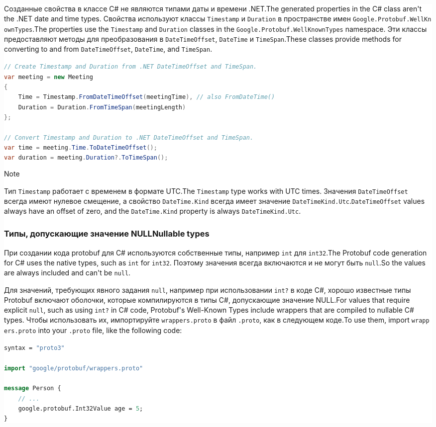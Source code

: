 <span data-ttu-id="22ee4-144">Созданные свойства в классе C# не являются типами даты и времени .NET.</span><span class="sxs-lookup"><span data-stu-id="22ee4-144">The generated properties in the C# class aren't the .NET date and time types.</span></span> <span data-ttu-id="22ee4-145">Свойства используют классы `Timestamp` и `Duration` в пространстве имен `Google.Protobuf.WellKnownTypes`.</span><span class="sxs-lookup"><span data-stu-id="22ee4-145">The properties use the `Timestamp` and `Duration` classes in the `Google.Protobuf.WellKnownTypes` namespace.</span></span> <span data-ttu-id="22ee4-146">Эти классы предоставляют методы для преобразования в `DateTimeOffset`, `DateTime` и `TimeSpan`.</span><span class="sxs-lookup"><span data-stu-id="22ee4-146">These classes provide methods for converting to and from `DateTimeOffset`, `DateTime`, and `TimeSpan`.</span></span>

```csharp
// Create Timestamp and Duration from .NET DateTimeOffset and TimeSpan.
var meeting = new Meeting
{
    Time = Timestamp.FromDateTimeOffset(meetingTime), // also FromDateTime()
    Duration = Duration.FromTimeSpan(meetingLength)
};

// Convert Timestamp and Duration to .NET DateTimeOffset and TimeSpan.
var time = meeting.Time.ToDateTimeOffset();
var duration = meeting.Duration?.ToTimeSpan();
```

> [!NOTE]
> <span data-ttu-id="22ee4-147">Тип `Timestamp` работает с временем в формате UTC.</span><span class="sxs-lookup"><span data-stu-id="22ee4-147">The `Timestamp` type works with UTC times.</span></span> <span data-ttu-id="22ee4-148">Значения `DateTimeOffset` всегда имеют нулевое смещение, а свойство `DateTime.Kind` всегда имеет значение `DateTimeKind.Utc`.</span><span class="sxs-lookup"><span data-stu-id="22ee4-148">`DateTimeOffset` values always have an offset of zero, and the `DateTime.Kind` property is always `DateTimeKind.Utc`.</span></span>

### <a name="nullable-types"></a><span data-ttu-id="22ee4-149">Типы, допускающие значение NULL</span><span class="sxs-lookup"><span data-stu-id="22ee4-149">Nullable types</span></span>

<span data-ttu-id="22ee4-150">При создании кода protobuf для C# используются собственные типы, например `int` для `int32`.</span><span class="sxs-lookup"><span data-stu-id="22ee4-150">The Protobuf code generation for C# uses the native types, such as `int` for `int32`.</span></span> <span data-ttu-id="22ee4-151">Поэтому значения всегда включаются и не могут быть `null`.</span><span class="sxs-lookup"><span data-stu-id="22ee4-151">So the values are always included and can't be `null`.</span></span>

<span data-ttu-id="22ee4-152">Для значений, требующих явного задания `null`, например при использовании `int?` в коде C#, хорошо известные типы Protobuf включают оболочки, которые компилируются в типы C#, допускающие значение NULL.</span><span class="sxs-lookup"><span data-stu-id="22ee4-152">For values that require explicit `null`, such as using `int?` in C# code, Protobuf's Well-Known Types include wrappers that are compiled to nullable C# types.</span></span> <span data-ttu-id="22ee4-153">Чтобы использовать их, импортируйте `wrappers.proto` в файл `.proto`, как в следующем коде.</span><span class="sxs-lookup"><span data-stu-id="22ee4-153">To use them, import `wrappers.proto` into your `.proto` file, like the following code:</span></span>

```protobuf  
syntax = "proto3"

import "google/protobuf/wrappers.proto"

message Person {
    // ...
    google.protobuf.Int32Value age = 5;
}
```
